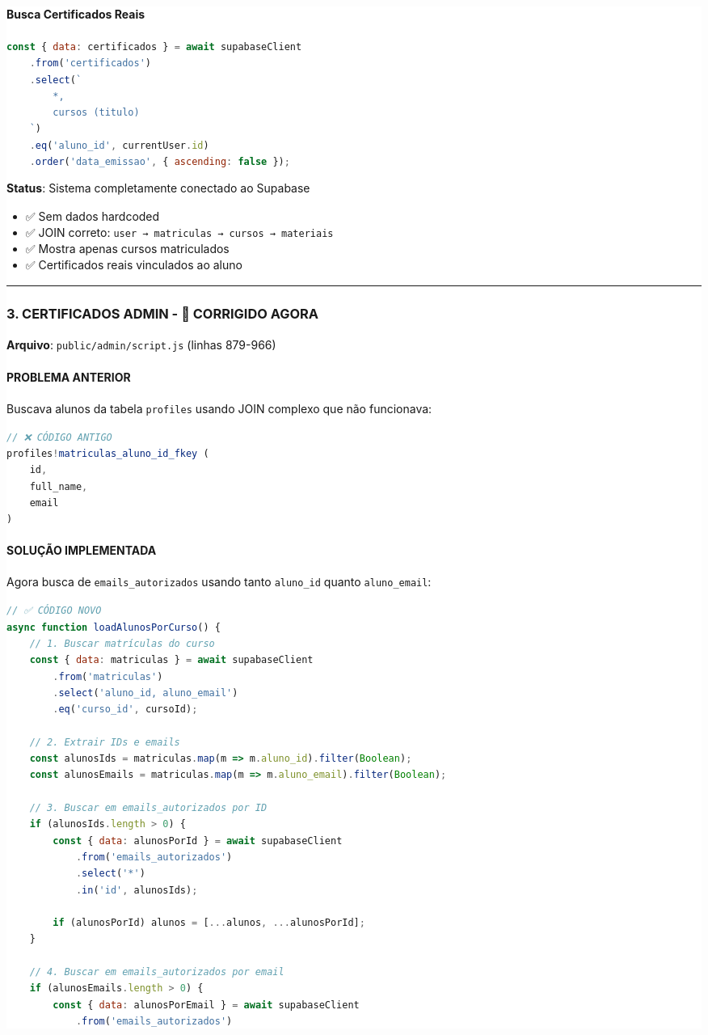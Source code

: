 #### **Busca Certificados Reais**
```javascript
const { data: certificados } = await supabaseClient
    .from('certificados')
    .select(`
        *,
        cursos (titulo)
    `)
    .eq('aluno_id', currentUser.id)
    .order('data_emissao', { ascending: false });
```

**Status**: Sistema completamente conectado ao Supabase
- ✅ Sem dados hardcoded
- ✅ JOIN correto: `user → matriculas → cursos → materiais`
- ✅ Mostra apenas cursos matriculados
- ✅ Certificados reais vinculados ao aluno

---

### **3. CERTIFICADOS ADMIN - 🔧 CORRIGIDO AGORA**

**Arquivo**: `public/admin/script.js` (linhas 879-966)

#### **PROBLEMA ANTERIOR**
Buscava alunos da tabela `profiles` usando JOIN complexo que não funcionava:

```javascript
// ❌ CÓDIGO ANTIGO
profiles!matriculas_aluno_id_fkey (
    id,
    full_name,
    email
)
```

#### **SOLUÇÃO IMPLEMENTADA**
Agora busca de `emails_autorizados` usando tanto `aluno_id` quanto `aluno_email`:

```javascript
// ✅ CÓDIGO NOVO
async function loadAlunosPorCurso() {
    // 1. Buscar matrículas do curso
    const { data: matriculas } = await supabaseClient
        .from('matriculas')
        .select('aluno_id, aluno_email')
        .eq('curso_id', cursoId);

    // 2. Extrair IDs e emails
    const alunosIds = matriculas.map(m => m.aluno_id).filter(Boolean);
    const alunosEmails = matriculas.map(m => m.aluno_email).filter(Boolean);

    // 3. Buscar em emails_autorizados por ID
    if (alunosIds.length > 0) {
        const { data: alunosPorId } = await supabaseClient
            .from('emails_autorizados')
            .select('*')
            .in('id', alunosIds);

        if (alunosPorId) alunos = [...alunos, ...alunosPorId];
    }

    // 4. Buscar em emails_autorizados por email
    if (alunosEmails.length > 0) {
        const { data: alunosPorEmail } = await supabaseClient
            .from('emails_autorizados')
```